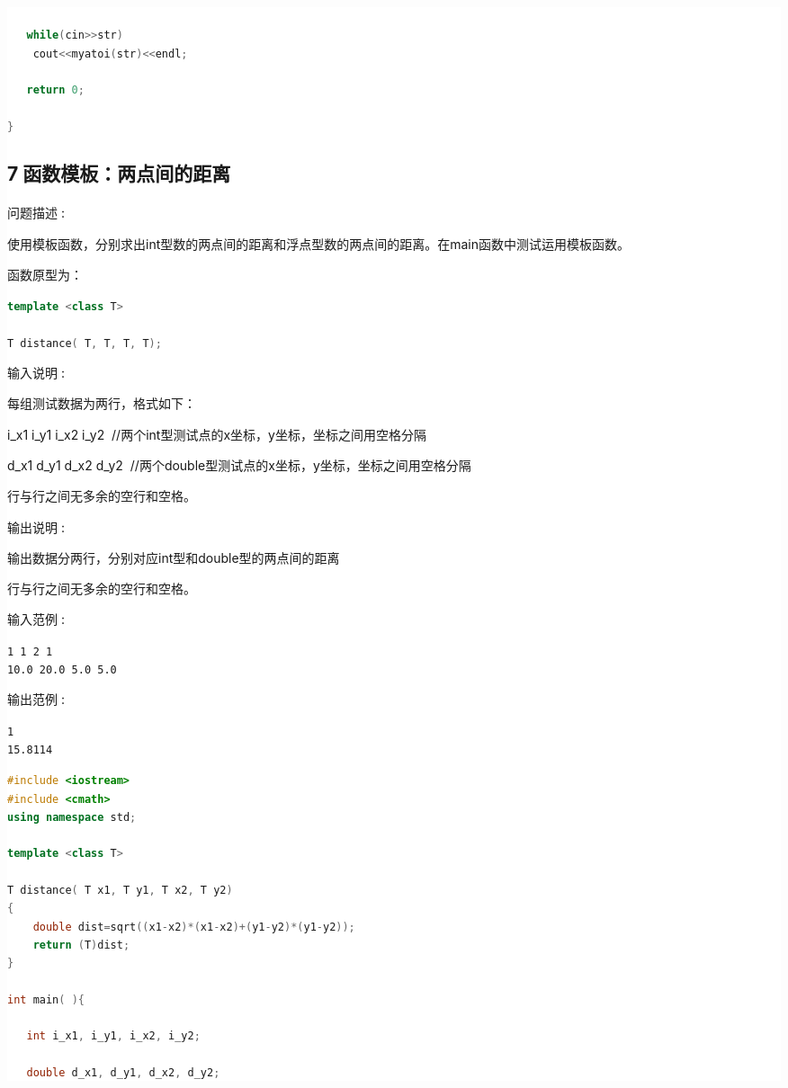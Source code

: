 ```cpp

   while(cin>>str)
    cout<<myatoi(str)<<endl;

   return 0;

}
```

## 7 函数模板：两点间的距离

问题描述 :

使用模板函数，分别求出int型数的两点间的距离和浮点型数的两点间的距离。在main函数中测试运用模板函数。

函数原型为：

```cpp
template <class T>

T distance( T, T, T, T);
```

输入说明 :

每组测试数据为两行，格式如下：

i_x1 i_y1 i_x2 i_y2  //两个int型测试点的x坐标，y坐标，坐标之间用空格分隔

d_x1 d_y1 d_x2 d_y2  //两个double型测试点的x坐标，y坐标，坐标之间用空格分隔

行与行之间无多余的空行和空格。

输出说明 :

输出数据分两行，分别对应int型和double型的两点间的距离

行与行之间无多余的空行和空格。

输入范例 :

```
1 1 2 1
10.0 20.0 5.0 5.0
```

输出范例 :

```
1
15.8114
```

```cpp
#include <iostream>
#include <cmath>
using namespace std;

template <class T>

T distance( T x1, T y1, T x2, T y2)
{
    double dist=sqrt((x1-x2)*(x1-x2)+(y1-y2)*(y1-y2));
    return (T)dist;
}

int main( ){

   int i_x1, i_y1, i_x2, i_y2;

   double d_x1, d_y1, d_x2, d_y2;
```